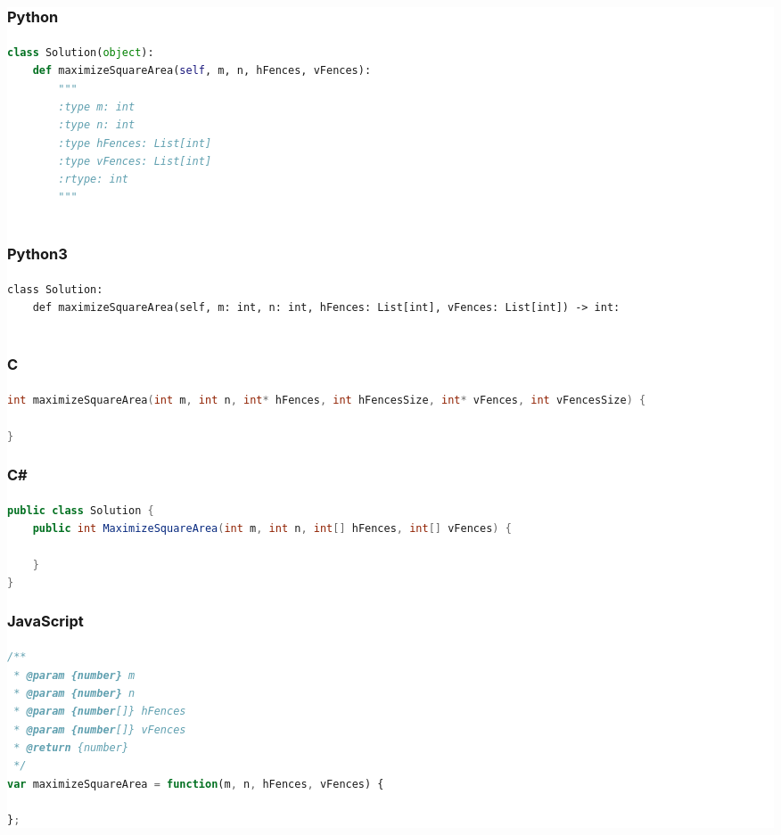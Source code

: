 ### Python

```python
class Solution(object):
    def maximizeSquareArea(self, m, n, hFences, vFences):
        """
        :type m: int
        :type n: int
        :type hFences: List[int]
        :type vFences: List[int]
        :rtype: int
        """
        
```

### Python3

```python3
class Solution:
    def maximizeSquareArea(self, m: int, n: int, hFences: List[int], vFences: List[int]) -> int:
        
```

### C

```c
int maximizeSquareArea(int m, int n, int* hFences, int hFencesSize, int* vFences, int vFencesSize) {
    
}
```

### C#

```csharp
public class Solution {
    public int MaximizeSquareArea(int m, int n, int[] hFences, int[] vFences) {
        
    }
}
```

### JavaScript

```javascript
/**
 * @param {number} m
 * @param {number} n
 * @param {number[]} hFences
 * @param {number[]} vFences
 * @return {number}
 */
var maximizeSquareArea = function(m, n, hFences, vFences) {
    
};
```
